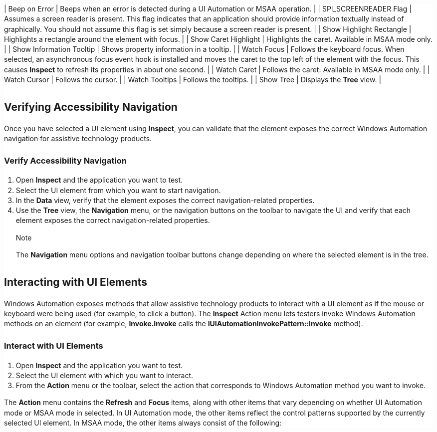 | Beep on Error                | Beeps when an error is detected during a UI Automation or MSAA operation.                                                                                                                                                          |
| SPI\_SCREENREADER Flag       | Assumes a screen reader is present. This flag indicates that an application should provide information textually instead of graphically. You should not assume this flag is set simply because a screen reader is present.         |
| Show Highlight Rectangle     | Highlights a rectangle around the element with focus.                                                                                                                                                                              |
| Show Caret Highlight         | Highlights the caret. Available in MSAA mode only.                                                                                                                                                                                 |
| Show Information Tooltip     | Shows property information in a tooltip.                                                                                                                                                                                           |
| Watch Focus                  | Follows the keyboard focus. When selected, an asynchronous focus event hook is installed and moves the caret to the top left of the element with the focus. This causes **Inspect** to refresh its properties in about one second. |
| Watch Caret                  | Follows the caret. Available in MSAA mode only.                                                                                                                                                                                    |
| Watch Cursor                 | Follows the cursor.                                                                                                                                                                                                                |
| Watch Tooltips               | Follows the tooltips.                                                                                                                                                                                                              |
| Show Tree                    | Displays the **Tree** view.                                                                                                                                                                                                        |

## Verifying Accessibility Navigation

Once you have selected a UI element using **Inspect**, you can validate that the element exposes the correct Windows Automation navigation for assistive technology products.

### Verify Accessibility Navigation

1. Open **Inspect** and the application you want to test.
2. Select the UI element from which you want to start navigation.
3. In the **Data** view, verify that the element exposes the correct navigation-related properties.
4. Use the **Tree** view, the **Navigation** menu, or the navigation buttons on the toolbar to navigate the UI and verify that each element exposes the correct navigation-related properties.
    > [!Note]  
    > The **Navigation** menu options and navigation toolbar buttons change depending on where the selected element is in the tree.

## Interacting with UI Elements

Windows Automation exposes methods that allow assistive technology products to interact with a UI element as if the mouse or keyboard were being used (for example, to click a button). The **Inspect** Action menu lets testers invoke Windows Automation methods on an element (for example, **Invoke.Invoke** calls the [**IUIAutomationInvokePattern::Invoke**](/windows/desktop/api/UIAutomationClient/nf-uiautomationclient-iuiautomationinvokepattern-invoke) method).

### Interact with UI Elements

1. Open **Inspect** and the application you want to test.
2. Select the UI element with which you want to interact.
3. From the **Action** menu or the toolbar, select the action that corresponds to Windows Automation method you want to invoke.

The **Action** menu contains the **Refresh** and **Focus** items, along with other items that vary depending on whether UI Automation mode or MSAA mode in selected. In UI Automation mode, the other items reflect the control patterns supported by the currently selected UI element. In MSAA mode, the other items always consist of the following:
